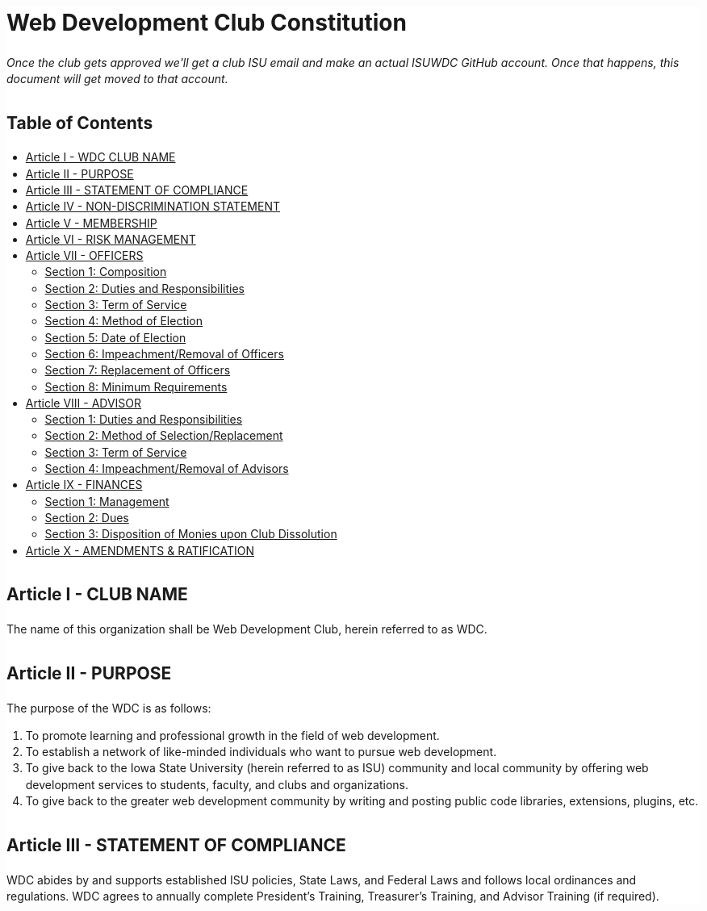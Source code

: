 # Web Development Club Constitution
*Once the club gets approved we'll get a club ISU email and make an actual ISUWDC GitHub account. Once that happens, this document will get moved to that account.*

## Table of Contents

- [Article I - WDC CLUB NAME](#article-i---club-name)
- [Article II - PURPOSE](#article-ii---purpose)
- [Article III - STATEMENT OF COMPLIANCE](#article-iii---statement-of-compliance)
- [Article IV - NON-DISCRIMINATION STATEMENT](#article-iv---non-discrimination-statement)
- [Article V - MEMBERSHIP](#article-v---membership)
- [Article VI - RISK MANAGEMENT](#article-vi---risk-management)
- [Article VII - OFFICERS](#article-vii---officers)
  - [Section 1: Composition](#section-1-composition)
  - [Section 2: Duties and Responsibilities](#section-2-duties-and-responsibilities)
  - [Section 3: Term of Service](#section-3-term-of-service)
  - [Section 4: Method of Election](#section-4-method-of-election)
  - [Section 5: Date of Election](#section-5-date-of-election)
  - [Section 6: Impeachment/Removal of Officers](#section-6-impeachmentremoval-of-officers)
  - [Section 7: Replacement of Officers](#section-7-replacement-of-officers)
  - [Section 8: Minimum Requirements](#section-8-minimum-requirements)
- [Article VIII - ADVISOR](#article-viii---advisor)
  - [Section 1: Duties and Responsibilities](#section-1-duties-and-responsibilities)
  - [Section 2: Method of Selection/Replacement](#section-2-method-of-selectionreplacement)
  - [Section 3: Term of Service](#section-3-term-of-service-1)
  - [Section 4: Impeachment/Removal of Advisors](#section-4-impeachmentremoval-of-advisors)
- [Article IX - FINANCES](#article-ix---finances)
  - [Section 1: Management](#section-1-management)
  - [Section 2: Dues](#section-2-dues)
  - [Section 3: Disposition of Monies upon Club Dissolution](#section-3-disposition-of-monies-upon-club-dissolution)
- [Article X - AMENDMENTS & RATIFICATION](#article-x---amendments--ratification)

## Article I - CLUB NAME
The name of this organization shall be Web Development Club, herein referred to as WDC.

## Article II - PURPOSE
The purpose of the WDC is as follows:

1. To promote learning and professional growth in the field of web development.
2. To establish a network of like-minded individuals who want to pursue web development.
3. To give back to the Iowa State University (herein referred to as ISU) community and local community by offering web development services to students, faculty, and clubs and organizations.
4. To give back to the greater web development community by writing and posting public code libraries, extensions, plugins, etc.

## Article III - STATEMENT OF COMPLIANCE
WDC abides by and supports established ISU policies, State Laws, and Federal Laws and follows local ordinances and regulations.  WDC agrees to annually complete President’s Training, Treasurer’s Training, and Advisor Training (if required).
